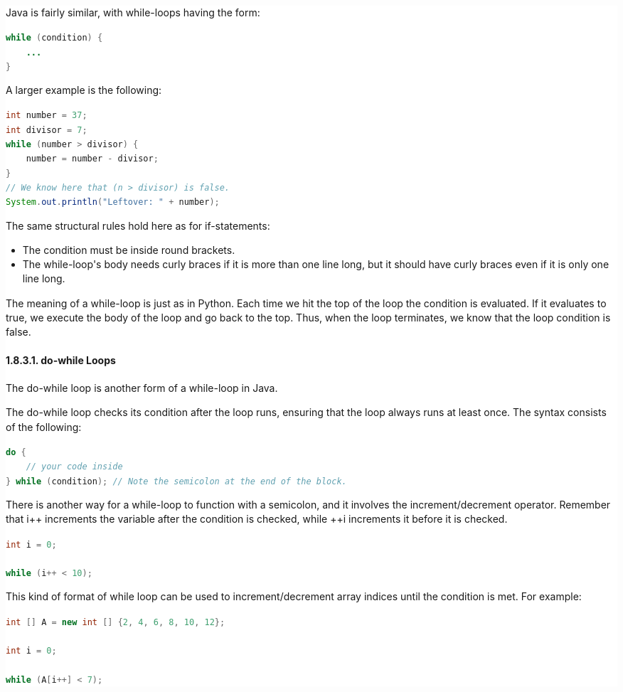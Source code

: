 Java is fairly similar, with while-loops having the form:
```java
while (condition) {
    ...
}
```

A larger example is the following:
```java
int number = 37;
int divisor = 7;
while (number > divisor) {
    number = number - divisor;
}
// We know here that (n > divisor) is false.
System.out.println("Leftover: " + number);
```

The same structural rules hold here as for if-statements:
- The condition must be inside round brackets.
- The while-loop's body needs curly braces if it is more than one line long,
  but it should have curly braces even if it is only one line long.

The meaning of a while-loop is just as in Python.
Each time we hit the top of the loop the condition is evaluated.
If it evaluates to true, we execute the body of the loop and go back to the top.
Thus, when the loop terminates, we know that the loop condition is false.

#### 1.8.3.1. do-while Loops
The do-while loop is another form of a while-loop in Java.

The do-while loop checks its condition after the loop runs, ensuring that
the loop always runs at least once. The syntax consists of the following:
```java
do {
    // your code inside
} while (condition); // Note the semicolon at the end of the block.
```

There is another way for a while-loop to function with a semicolon,
and it involves the increment/decrement operator.
Remember that i++ increments the variable after the condition is checked,
while ++i increments it before it is checked.

```java
int i = 0;

while (i++ < 10);
```

This kind of format of while loop can be used to increment/decrement array
indices until the condition is met. For example:

```java
int [] A = new int [] {2, 4, 6, 8, 10, 12};

int i = 0; 

while (A[i++] < 7); 
```
